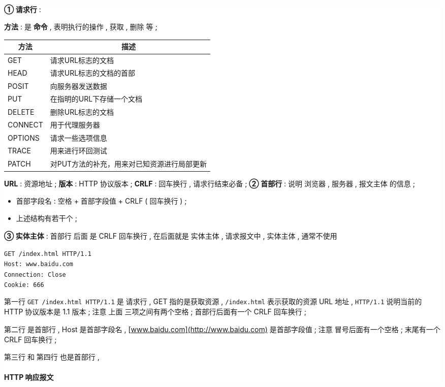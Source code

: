 **① 请求行** :

**方法** : 是 **命令** , 表明执行的操作 , 获取 , 删除 等 ;

|方法|描述|
|-|-|
|GET|请求URL标志的文档|
|HEAD|请求URL标志的文档的首部|
|POSIT|向服务器发送数据|
|PUT|在指明的URL下存储一个文档|
|DELETE|删除URL标志的文档|
|CONNECT|用于代理服务器|
|OPTIONS|请求一些选项信息|
|TRACE|用来进行环回测试|
|PATCH|对PUT方法的补充，用来对已知资源进行局部更新|

**URL** : 资源地址 ;
**版本** : HTTP 协议版本 ;
**CRLF** : 回车换行 , 请求行结束必备 ;
**② 首部行** : 说明 浏览器 , 服务器 , 报文主体 的信息 ;

- 首部字段名 : 空格 + 首部字段值 + CRLF ( 回车换行 ) ;

- 上述结构有若干个 ;

**③ 实体主体** : 首部行 后面 是 CRLF 回车换行 , 在后面就是 实体主体 , 请求报文中 , 实体主体 , 通常不使用 

```HTML
GET /index.html HTTP/1.1
Host: www.baidu.com
Connection: Close
Cookie: 666
```

第一行 `GET /index.html HTTP/1.1` 是 请求行 , GET 指的是获取资源 , `/index.html` 表示获取的资源 URL 地址 , `HTTP/1.1` 说明当前的 HTTP 协议版本是 1.1 版本 ; 注意 上面 三项之间有两个空格 ; 首部行后面有一个 CRLF 回车换行 ;

第二行 是首部行 , Host 是首部字段名 , [www.baidu.com](http://www.baidu.com) 是首部字段值 ; 注意 冒号后面有一个空格 ; 末尾有一个 CRLF 回车换行 ;

第三行 和 第四行 也是首部行 ,

#### HTTP 响应报文 
